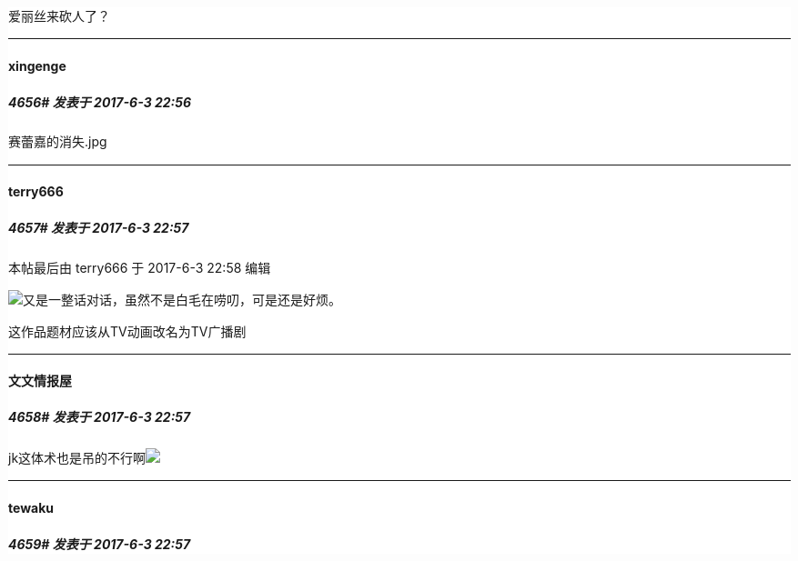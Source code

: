 
爱丽丝来砍人了？







-----

####  xingenge  
##### 4656#       发表于 2017-6-3 22:56




赛蕾嘉的消失.jpg







-----

####  terry666  
##### 4657#       发表于 2017-6-3 22:57



 本帖最后由 terry666 于 2017-6-3 22:58 编辑 

<img src="https://static.saraba1st.com/image/smiley/face2017/004.gif" referrerpolicy="no-referrer">又是一整话对话，虽然不是白毛在唠叨，可是还是好烦。


这作品题材应该从TV动画改名为TV广播剧







-----

####  文文情报屋  
##### 4658#       发表于 2017-6-3 22:57




jk这体术也是吊的不行啊<img src="https://static.saraba1st.com/image/smiley/face2017/013.png" referrerpolicy="no-referrer">







-----

####  tewaku  
##### 4659#       发表于 2017-6-3 22:57



